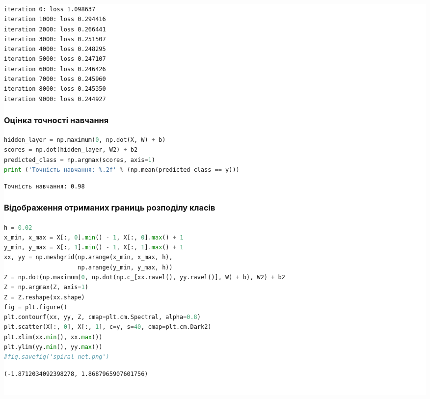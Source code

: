     iteration 0: loss 1.098637
    iteration 1000: loss 0.294416
    iteration 2000: loss 0.266441
    iteration 3000: loss 0.251507
    iteration 4000: loss 0.248295
    iteration 5000: loss 0.247107
    iteration 6000: loss 0.246426
    iteration 7000: loss 0.245960
    iteration 8000: loss 0.245350
    iteration 9000: loss 0.244927


### Оцінка точності навчання


```python
hidden_layer = np.maximum(0, np.dot(X, W) + b)
scores = np.dot(hidden_layer, W2) + b2
predicted_class = np.argmax(scores, axis=1)
print ('Точність навчання: %.2f' % (np.mean(predicted_class == y)))
```

    Точність навчання: 0.98


### Відображення отриманих границь розподілу класів


```python
h = 0.02
x_min, x_max = X[:, 0].min() - 1, X[:, 0].max() + 1
y_min, y_max = X[:, 1].min() - 1, X[:, 1].max() + 1
xx, yy = np.meshgrid(np.arange(x_min, x_max, h),
                     np.arange(y_min, y_max, h))
Z = np.dot(np.maximum(0, np.dot(np.c_[xx.ravel(), yy.ravel()], W) + b), W2) + b2
Z = np.argmax(Z, axis=1)
Z = Z.reshape(xx.shape)
fig = plt.figure()
plt.contourf(xx, yy, Z, cmap=plt.cm.Spectral, alpha=0.8)
plt.scatter(X[:, 0], X[:, 1], c=y, s=40, cmap=plt.cm.Dark2)
plt.xlim(xx.min(), xx.max())
plt.ylim(yy.min(), yy.max())
#fig.savefig('spiral_net.png')
```




    (-1.8712034092398278, 1.8687965907601756)




​    